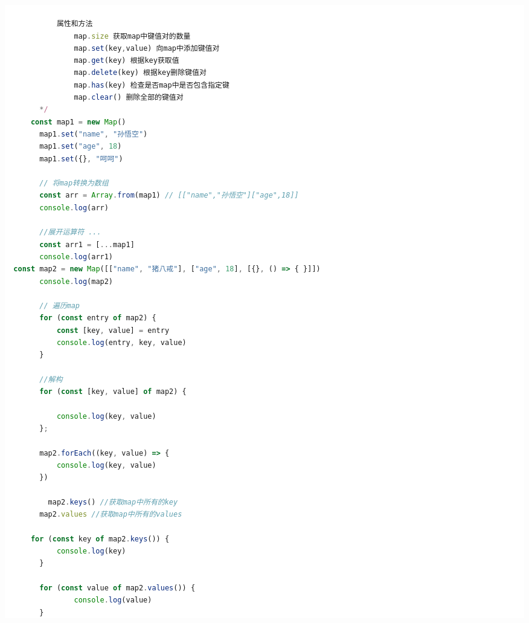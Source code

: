   ```js
  
              属性和方法
                  map.size 获取map中键值对的数量
                  map.set(key,value) 向map中添加键值对
                  map.get(key) 根据key获取值
                  map.delete(key) 根据key删除键值对
                  map.has(key) 检查是否map中是否包含指定键
                  map.clear() 删除全部的键值对
          */
  		const map1 = new Map()
          map1.set("name", "孙悟空")
          map1.set("age", 18)
          map1.set({}, "呵呵")
  
          // 将map转换为数组
          const arr = Array.from(map1) // [["name","孙悟空"]["age",18]]
          console.log(arr)
  
          //展开运算符 ...
          const arr1 = [...map1]
          console.log(arr1)
    const map2 = new Map([["name", "猪八戒"], ["age", 18], [{}, () => { }]])
          console.log(map2)
  
          // 遍历map
          for (const entry of map2) {
              const [key, value] = entry
              console.log(entry, key, value)
          }
  
          //解构
          for (const [key, value] of map2) {
  
              console.log(key, value)
          };
  
          map2.forEach((key, value) => {
              console.log(key, value)
          })
  
    		map2.keys() //获取map中所有的key
          map2.values //获取map中所有的values
  
  		for (const key of map2.keys()) {
              console.log(key)
          }
  
          for (const value of map2.values()) {
                  console.log(value)
          }
  ```
